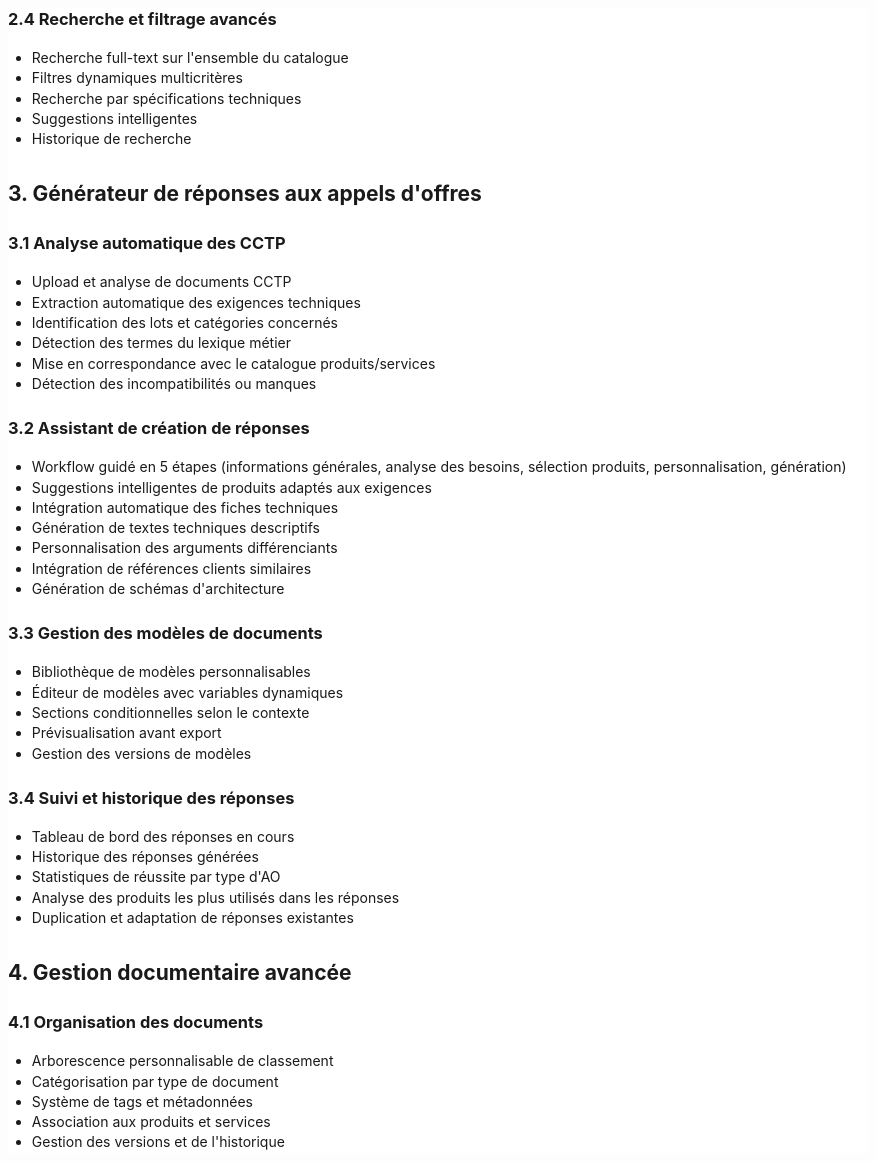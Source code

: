 ### 2.4 Recherche et filtrage avancés
- Recherche full-text sur l'ensemble du catalogue
- Filtres dynamiques multicritères
- Recherche par spécifications techniques
- Suggestions intelligentes
- Historique de recherche

## 3. Générateur de réponses aux appels d'offres

### 3.1 Analyse automatique des CCTP
- Upload et analyse de documents CCTP
- Extraction automatique des exigences techniques
- Identification des lots et catégories concernés
- Détection des termes du lexique métier
- Mise en correspondance avec le catalogue produits/services
- Détection des incompatibilités ou manques

### 3.2 Assistant de création de réponses
- Workflow guidé en 5 étapes (informations générales, analyse des besoins, sélection produits, personnalisation, génération)
- Suggestions intelligentes de produits adaptés aux exigences
- Intégration automatique des fiches techniques
- Génération de textes techniques descriptifs
- Personnalisation des arguments différenciants
- Intégration de références clients similaires
- Génération de schémas d'architecture

### 3.3 Gestion des modèles de documents
- Bibliothèque de modèles personnalisables
- Éditeur de modèles avec variables dynamiques
- Sections conditionnelles selon le contexte
- Prévisualisation avant export
- Gestion des versions de modèles

### 3.4 Suivi et historique des réponses
- Tableau de bord des réponses en cours
- Historique des réponses générées
- Statistiques de réussite par type d'AO
- Analyse des produits les plus utilisés dans les réponses
- Duplication et adaptation de réponses existantes

## 4. Gestion documentaire avancée

### 4.1 Organisation des documents
- Arborescence personnalisable de classement
- Catégorisation par type de document
- Système de tags et métadonnées
- Association aux produits et services
- Gestion des versions et de l'historique
